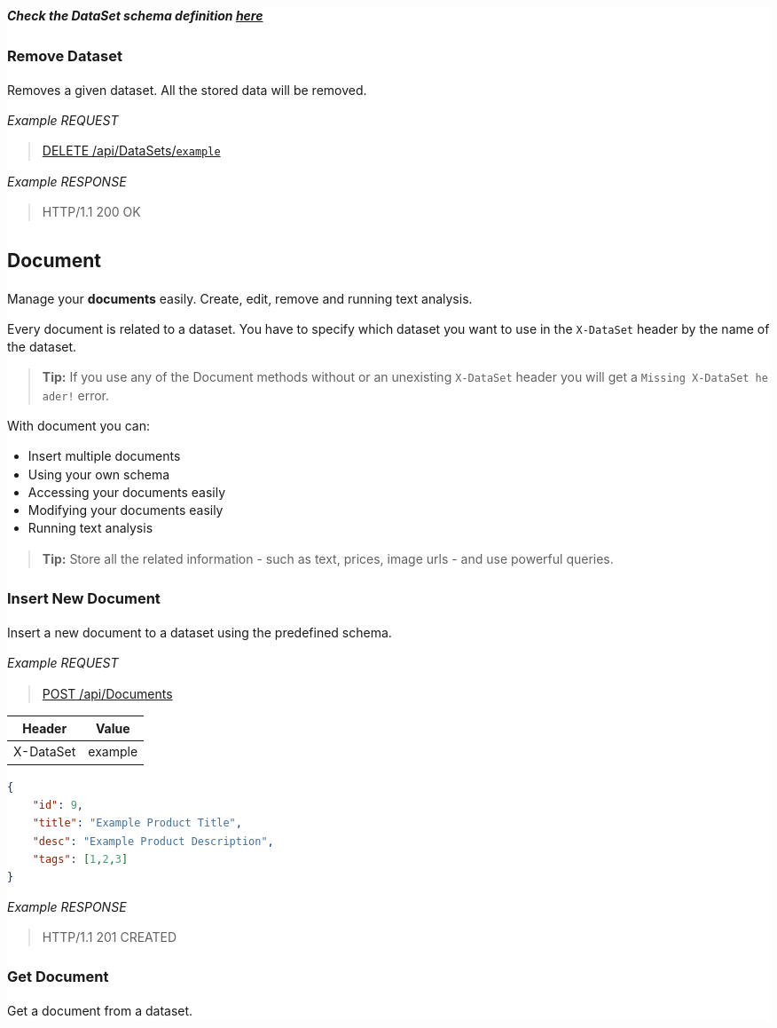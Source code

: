 ##### Check the DataSet schema definition [here](#/definitions/DataSet)

### Remove Dataset
Removes a given dataset. All the stored data will be removed.

*Example REQUEST*
> [DELETE /api/DataSets/`example`](#operation--api-DataSets-delete)

*Example RESPONSE*
> HTTP/1.1 200 OK

## Document
Manage your **documents** easily. Create, edit, remove and running text analysis.

Every document is related to a dataset. You have to specify which dataset you want to use in the `X-DataSet` header by the name of the dataset.

> **Tip:** If you use any of the Document methods without or an unexisting `X-DataSet` header you will get a `Missing X-DataSet header!` error.

With document you can:
* Insert multiple documents
* Using your own schema
* Accessing your documents easily
* Modifying your documents easily
* Running text analysis

> **Tip:** Store all the related information - such as text, prices, image urls - and use powerful queries.

### Insert New Document
Insert a new document to a dataset using the predefined schema.

*Example REQUEST*
> [POST /api/Documents](#operation--api-Documents-post)
>
Header   |Value
---------|---
X-DataSet|example
>
```JSON
{
    "id": 9,
    "title": "Example Product Title",
    "desc": "Example Product Description",
    "tags": [1,2,3]
}
```

*Example RESPONSE*
> HTTP/1.1 201 CREATED

### Get Document
Get a document from a dataset.
